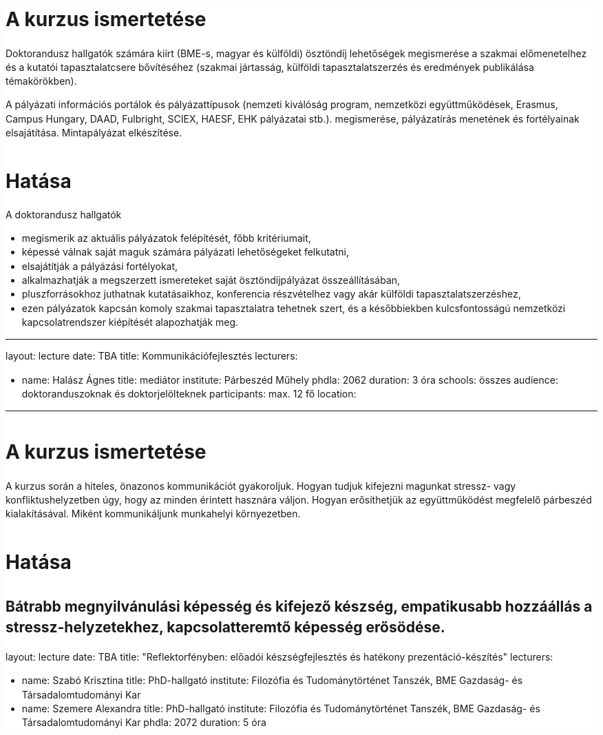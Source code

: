 # A kurzus ismertetése

Doktorandusz hallgatók számára kiírt (BME-s, magyar és külföldi) ösztöndíj lehetőségek megismerése a szakmai előmenetelhez és a kutatói tapasztalatcsere bővítéséhez (szakmai jártasság, külföldi tapasztalatszerzés és eredmények publikálása témakörökben). 

A pályázati információs portálok és pályázattípusok (nemzeti kiválóság program, nemzetközi együttműködések, Erasmus, Campus Hungary, DAAD, Fulbright, SCIEX, HAESF, EHK pályázatai stb.). megismerése, pályázatírás menetének és fortélyainak elsajátítása. Mintapályázat elkészítése.

# Hatása

A doktorandusz hallgatók

* megismerik az aktuális pályázatok felépítését, főbb kritériumait,
* képessé válnak saját maguk számára pályázati lehetőségeket felkutatni,
* elsajátítják a pályázási fortélyokat,
* alkalmazhatják a megszerzett ismereteket saját ösztöndíjpályázat összeállításában,
* pluszforrásokhoz juthatnak kutatásaikhoz, konferencia részvételhez vagy akár külföldi tapasztalatszerzéshez,
* ezen pályázatok kapcsán komoly szakmai tapasztalatra tehetnek szert, és a későbbiekben kulcsfontosságú nemzetközi kapcsolatrendszer kiépítését alapozhatják meg.
---
layout: lecture
date: TBA
title: Kommunikációfejlesztés
lecturers:
  - name: Halász Ágnes
    title: mediátor
    institute: Párbeszéd Műhely
phdla: 2062
duration: 3 óra
schools: összes
audience: doktoranduszoknak és doktorjelölteknek
participants: max. 12 fő
location: 
---

# A kurzus ismertetése

A kurzus során a hiteles, önazonos kommunikációt gyakoroljuk. Hogyan tudjuk kifejezni magunkat stressz- vagy konfliktushelyzetben úgy, hogy az minden érintett hasznára váljon. Hogyan erősíthetjük az együttműködést megfelelő párbeszéd kialakításával. Miként kommunikáljunk munkahelyi környezetben.

# Hatása

Bátrabb megnyilvánulási képesség és kifejező készség, empatikusabb hozzáállás a stressz-helyzetekhez, kapcsolatteremtő képesség erősödése.
---
layout: lecture
date: TBA
title: "Reflektorfényben: előadói készségfejlesztés és hatékony prezentáció-készítés"
lecturers:
  - name: Szabó Krisztina
    title: PhD-hallgató
    institute: Filozófia és Tudománytörténet Tanszék, BME Gazdaság- és Társadalomtudományi Kar
  - name: Szemere Alexandra
    title: PhD-hallgató
    institute: Filozófia és Tudománytörténet Tanszék, BME Gazdaság- és Társadalomtudományi Kar
phdla: 2072
duration: 5 óra